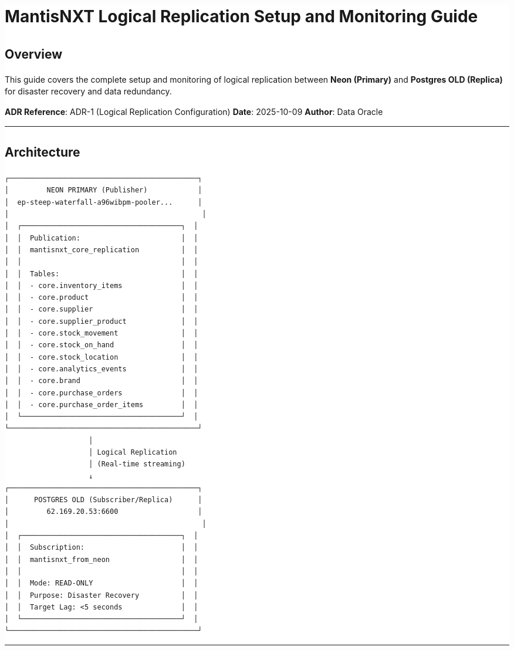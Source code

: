 # MantisNXT Logical Replication Setup and Monitoring Guide

## Overview

This guide covers the complete setup and monitoring of logical replication between **Neon (Primary)** and **Postgres OLD (Replica)** for disaster recovery and data redundancy.

**ADR Reference**: ADR-1 (Logical Replication Configuration)
**Date**: 2025-10-09
**Author**: Data Oracle

---

## Architecture

```
┌─────────────────────────────────────────────┐
│         NEON PRIMARY (Publisher)            │
│  ep-steep-waterfall-a96wibpm-pooler...      │
│                                              │
│  ┌──────────────────────────────────────┐  │
│  │  Publication:                        │  │
│  │  mantisnxt_core_replication          │  │
│  │                                      │  │
│  │  Tables:                             │  │
│  │  - core.inventory_items              │  │
│  │  - core.product                      │  │
│  │  - core.supplier                     │  │
│  │  - core.supplier_product             │  │
│  │  - core.stock_movement               │  │
│  │  - core.stock_on_hand                │  │
│  │  - core.stock_location               │  │
│  │  - core.analytics_events             │  │
│  │  - core.brand                        │  │
│  │  - core.purchase_orders              │  │
│  │  - core.purchase_order_items         │  │
│  └──────────────────────────────────────┘  │
└─────────────────────────────────────────────┘
                    │
                    │ Logical Replication
                    │ (Real-time streaming)
                    ↓
┌─────────────────────────────────────────────┐
│      POSTGRES OLD (Subscriber/Replica)      │
│         62.169.20.53:6600                   │
│                                              │
│  ┌──────────────────────────────────────┐  │
│  │  Subscription:                       │  │
│  │  mantisnxt_from_neon                 │  │
│  │                                      │  │
│  │  Mode: READ-ONLY                     │  │
│  │  Purpose: Disaster Recovery          │  │
│  │  Target Lag: <5 seconds              │  │
│  └──────────────────────────────────────┘  │
└─────────────────────────────────────────────┘
```

---